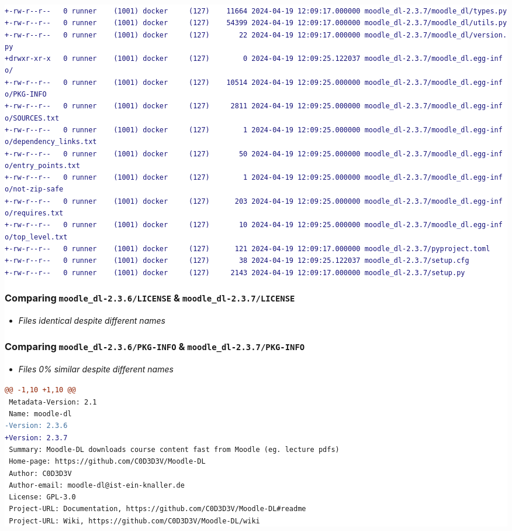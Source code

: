 ```diff
+-rw-r--r--   0 runner    (1001) docker     (127)    11664 2024-04-19 12:09:17.000000 moodle_dl-2.3.7/moodle_dl/types.py
+-rw-r--r--   0 runner    (1001) docker     (127)    54399 2024-04-19 12:09:17.000000 moodle_dl-2.3.7/moodle_dl/utils.py
+-rw-r--r--   0 runner    (1001) docker     (127)       22 2024-04-19 12:09:17.000000 moodle_dl-2.3.7/moodle_dl/version.py
+drwxr-xr-x   0 runner    (1001) docker     (127)        0 2024-04-19 12:09:25.122037 moodle_dl-2.3.7/moodle_dl.egg-info/
+-rw-r--r--   0 runner    (1001) docker     (127)    10514 2024-04-19 12:09:25.000000 moodle_dl-2.3.7/moodle_dl.egg-info/PKG-INFO
+-rw-r--r--   0 runner    (1001) docker     (127)     2811 2024-04-19 12:09:25.000000 moodle_dl-2.3.7/moodle_dl.egg-info/SOURCES.txt
+-rw-r--r--   0 runner    (1001) docker     (127)        1 2024-04-19 12:09:25.000000 moodle_dl-2.3.7/moodle_dl.egg-info/dependency_links.txt
+-rw-r--r--   0 runner    (1001) docker     (127)       50 2024-04-19 12:09:25.000000 moodle_dl-2.3.7/moodle_dl.egg-info/entry_points.txt
+-rw-r--r--   0 runner    (1001) docker     (127)        1 2024-04-19 12:09:25.000000 moodle_dl-2.3.7/moodle_dl.egg-info/not-zip-safe
+-rw-r--r--   0 runner    (1001) docker     (127)      203 2024-04-19 12:09:25.000000 moodle_dl-2.3.7/moodle_dl.egg-info/requires.txt
+-rw-r--r--   0 runner    (1001) docker     (127)       10 2024-04-19 12:09:25.000000 moodle_dl-2.3.7/moodle_dl.egg-info/top_level.txt
+-rw-r--r--   0 runner    (1001) docker     (127)      121 2024-04-19 12:09:17.000000 moodle_dl-2.3.7/pyproject.toml
+-rw-r--r--   0 runner    (1001) docker     (127)       38 2024-04-19 12:09:25.122037 moodle_dl-2.3.7/setup.cfg
+-rw-r--r--   0 runner    (1001) docker     (127)     2143 2024-04-19 12:09:17.000000 moodle_dl-2.3.7/setup.py
```

### Comparing `moodle_dl-2.3.6/LICENSE` & `moodle_dl-2.3.7/LICENSE`

 * *Files identical despite different names*

### Comparing `moodle_dl-2.3.6/PKG-INFO` & `moodle_dl-2.3.7/PKG-INFO`

 * *Files 0% similar despite different names*

```diff
@@ -1,10 +1,10 @@
 Metadata-Version: 2.1
 Name: moodle-dl
-Version: 2.3.6
+Version: 2.3.7
 Summary: Moodle-DL downloads course content fast from Moodle (eg. lecture pdfs)
 Home-page: https://github.com/C0D3D3V/Moodle-DL
 Author: C0D3D3V
 Author-email: moodle-dl@ist-ein-knaller.de
 License: GPL-3.0
 Project-URL: Documentation, https://github.com/C0D3D3V/Moodle-DL#readme
 Project-URL: Wiki, https://github.com/C0D3D3V/Moodle-DL/wiki
```
